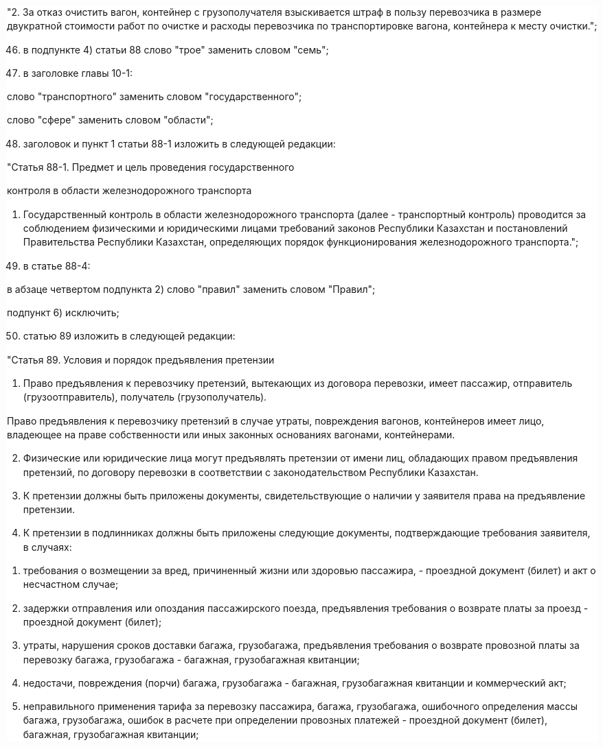 "2. За отказ очистить вагон, контейнер с грузополучателя взыскивается штраф в пользу перевозчика в размере двукратной стоимости работ по очистке и расходы перевозчика по транспортировке вагона, контейнера к месту очистки.";

46) в подпункте 4) статьи 88 слово "трое" заменить словом "семь";

47) в заголовке главы 10-1:

слово "транспортного" заменить словом "государственного";

слово "сфере" заменить словом "области";

48) заголовок и пункт 1 статьи 88-1 изложить в следующей редакции:

"Статья 88-1. Предмет и цель проведения государственного

контроля в области железнодорожного транспорта

1. Государственный контроль в области железнодорожного транспорта (далее - транспортный контроль) проводится за соблюдением физическими и юридическими лицами требований законов Республики Казахстан и постановлений Правительства Республики Казахстан, определяющих порядок функционирования железнодорожного транспорта.";

49) в статье 88-4:

в абзаце четвертом подпункта 2) слово "правил" заменить словом "Правил";

подпункт 6) исключить;

50) статью 89 изложить в следующей редакции:

"Статья 89. Условия и порядок предъявления претензии

1. Право предъявления к перевозчику претензий, вытекающих из договора перевозки, имеет пассажир, отправитель (грузоотправитель), получатель (грузополучатель).

Право предъявления к перевозчику претензий в случае утраты, повреждения вагонов, контейнеров имеет лицо, владеющее на праве собственности или иных законных основаниях вагонами, контейнерами.

2. Физические или юридические лица могут предъявлять претензии от имени лиц, обладающих правом предъявления претензий, по договору перевозки в соответствии с законодательством Республики Казахстан.

3. К претензии должны быть приложены документы, свидетельствующие о наличии у заявителя права на предъявление претензии.

4. К претензии в подлинниках должны быть приложены следующие документы, подтверждающие требования заявителя, в случаях:

1) требования о возмещении за вред, причиненный жизни или здоровью пассажира, - проездной документ (билет) и акт о несчастном случае;

2) задержки отправления или опоздания пассажирского поезда, предъявления требования о возврате платы за проезд - проездной документ (билет);

3) утраты, нарушения сроков доставки багажа, грузобагажа, предъявления требования о возврате провозной платы за перевозку багажа, грузобагажа - багажная, грузобагажная квитанции;

4) недостачи, повреждения (порчи) багажа, грузобагажа - багажная, грузобагажная квитанции и коммерческий акт;

5) неправильного применения тарифа за перевозку пассажира, багажа, грузобагажа, ошибочного определения массы багажа, грузобагажа, ошибок в расчете при определении провозных платежей - проездной документ (билет), багажная, грузобагажная квитанции;
